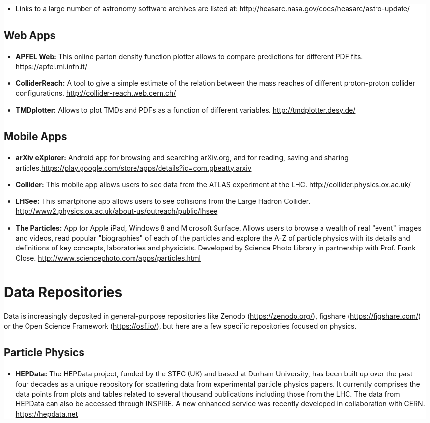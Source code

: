 * Links to a large number of astronomy software archives are listed at: <http://heasarc.nasa.gov/docs/heasarc/astro-update/>

## Web Apps

* **APFEL Web:**
    This online parton density function plotter allows to compare predictions for different PDF fits. <https://apfel.mi.infn.it/>

* **ColliderReach:**
    A tool to give a simple estimate of the relation between the mass reaches of different proton-proton collider configurations. <http://collider-reach.web.cern.ch/>

* **TMDplotter:**
    Allows to plot TMDs and PDFs as a function of different variables. <http://tmdplotter.desy.de/>

## Mobile Apps

* **arXiv eXplorer:**
    Android app for browsing and searching arXiv.org, and for reading, saving and sharing articles.<https://play.google.com/store/apps/details?id=com.gbeatty.arxiv>

* **Collider:**
    This mobile app allows users to see data from the ATLAS experiment at the LHC. <http://collider.physics.ox.ac.uk/>

* **LHSee:**
    This smartphone app allows users to see collisions from the Large Hadron Collider. <http://www2.physics.ox.ac.uk/about-us/outreach/public/lhsee>

* **The Particles:**
    App for Apple iPad, Windows 8 and Microsoft Surface. Allows users to browse a wealth of real "event" images and videos, read popular "biographies" of each of the particles and explore the A-Z of particle physics with its details and definitions of key concepts, laboratories and physicists. Developed by Science Photo Library in partnership with Prof. Frank Close. <http://www.sciencephoto.com/apps/particles.html>

# Data Repositories
Data is increasingly deposited in general-purpose repositories like Zenodo (https://zenodo.org/), figshare (https://figshare.com/) or the Open Science Framework (https://osf.io/), but here are a few specific repositories focused on physics.

## Particle Physics

* **HEPData:**
    The HEPData project, funded by the STFC (UK) and based at Durham University, has been built up over the past four decades as a unique repository for scattering data from experimental particle physics papers.
It currently comprises the data points from plots and tables related to several thousand publications including those from the LHC.
The data from HEPData can also be accessed through INSPIRE. A new enhanced service was recently developed in collaboration with CERN. <https://hepdata.net>
